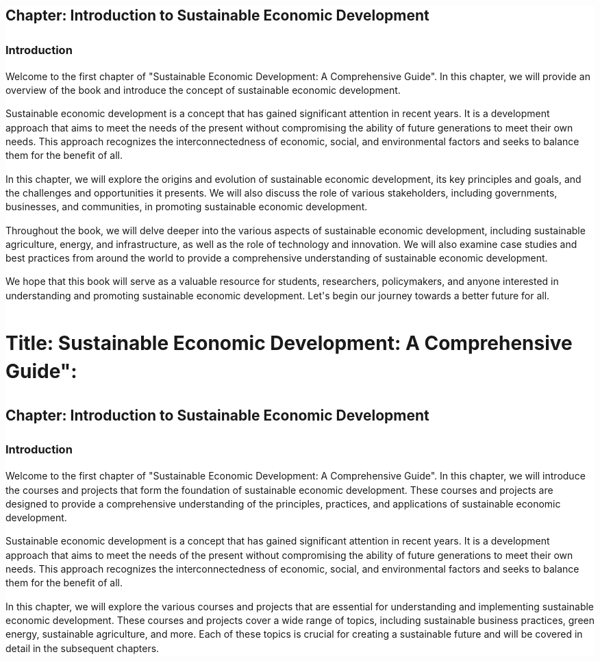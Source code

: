 ## Chapter: Introduction to Sustainable Economic Development

### Introduction

Welcome to the first chapter of "Sustainable Economic Development: A Comprehensive Guide". In this chapter, we will provide an overview of the book and introduce the concept of sustainable economic development.

Sustainable economic development is a concept that has gained significant attention in recent years. It is a development approach that aims to meet the needs of the present without compromising the ability of future generations to meet their own needs. This approach recognizes the interconnectedness of economic, social, and environmental factors and seeks to balance them for the benefit of all.

In this chapter, we will explore the origins and evolution of sustainable economic development, its key principles and goals, and the challenges and opportunities it presents. We will also discuss the role of various stakeholders, including governments, businesses, and communities, in promoting sustainable economic development.

Throughout the book, we will delve deeper into the various aspects of sustainable economic development, including sustainable agriculture, energy, and infrastructure, as well as the role of technology and innovation. We will also examine case studies and best practices from around the world to provide a comprehensive understanding of sustainable economic development.

We hope that this book will serve as a valuable resource for students, researchers, policymakers, and anyone interested in understanding and promoting sustainable economic development. Let's begin our journey towards a better future for all.


# Title: Sustainable Economic Development: A Comprehensive Guide":

## Chapter: Introduction to Sustainable Economic Development




### Introduction

Welcome to the first chapter of "Sustainable Economic Development: A Comprehensive Guide". In this chapter, we will introduce the courses and projects that form the foundation of sustainable economic development. These courses and projects are designed to provide a comprehensive understanding of the principles, practices, and applications of sustainable economic development.

Sustainable economic development is a concept that has gained significant attention in recent years. It is a development approach that aims to meet the needs of the present without compromising the ability of future generations to meet their own needs. This approach recognizes the interconnectedness of economic, social, and environmental factors and seeks to balance them for the benefit of all.

In this chapter, we will explore the various courses and projects that are essential for understanding and implementing sustainable economic development. These courses and projects cover a wide range of topics, including sustainable business practices, green energy, sustainable agriculture, and more. Each of these topics is crucial for creating a sustainable future and will be covered in detail in the subsequent chapters.
